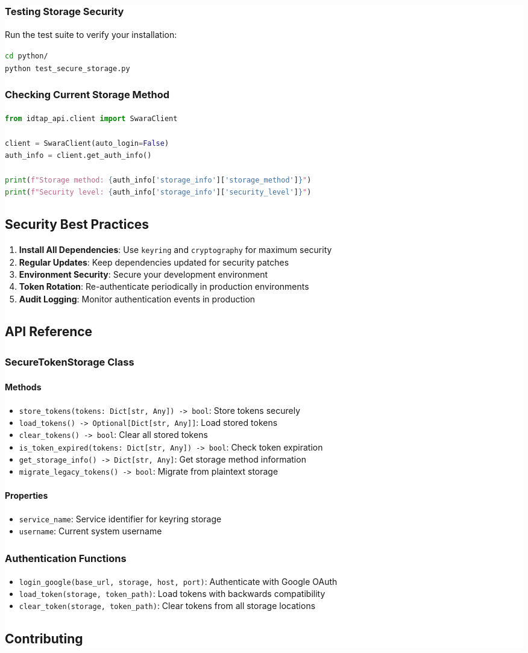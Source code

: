 ### Testing Storage Security

Run the test suite to verify your installation:
```bash
cd python/
python test_secure_storage.py
```

### Checking Current Storage Method
```python
from idtap_api.client import SwaraClient

client = SwaraClient(auto_login=False)
auth_info = client.get_auth_info()

print(f"Storage method: {auth_info['storage_info']['storage_method']}")
print(f"Security level: {auth_info['storage_info']['security_level']}")
```

## Security Best Practices

1. **Install All Dependencies**: Use `keyring` and `cryptography` for maximum security
2. **Regular Updates**: Keep dependencies updated for security patches
3. **Environment Security**: Secure your development environment
4. **Token Rotation**: Re-authenticate periodically in production environments
5. **Audit Logging**: Monitor authentication events in production

## API Reference

### SecureTokenStorage Class

#### Methods
- `store_tokens(tokens: Dict[str, Any]) -> bool`: Store tokens securely
- `load_tokens() -> Optional[Dict[str, Any]]`: Load stored tokens
- `clear_tokens() -> bool`: Clear all stored tokens
- `is_token_expired(tokens: Dict[str, Any]) -> bool`: Check token expiration
- `get_storage_info() -> Dict[str, Any]`: Get storage method information
- `migrate_legacy_tokens() -> bool`: Migrate from plaintext storage

#### Properties
- `service_name`: Service identifier for keyring storage
- `username`: Current system username

### Authentication Functions

- `login_google(base_url, storage, host, port)`: Authenticate with Google OAuth
- `load_token(storage, token_path)`: Load tokens with backwards compatibility  
- `clear_token(storage, token_path)`: Clear tokens from all storage locations

## Contributing
